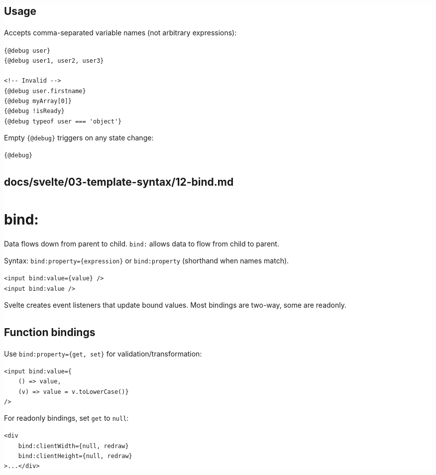 ## Usage

Accepts comma-separated variable names (not arbitrary expressions):

```svelte
{@debug user}
{@debug user1, user2, user3}

<!-- Invalid -->
{@debug user.firstname}
{@debug myArray[0]}
{@debug !isReady}
{@debug typeof user === 'object'}
```

Empty `{@debug}` triggers on any state change:

```svelte
{@debug}
```

## docs/svelte/03-template-syntax/12-bind.md

# bind:

Data flows down from parent to child. `bind:` allows data to flow from child to parent.

Syntax: `bind:property={expression}` or `bind:property` (shorthand when names match).

```svelte
<input bind:value={value} />
<input bind:value />
```

Svelte creates event listeners that update bound values. Most bindings are two-way, some are readonly.

## Function bindings

Use `bind:property={get, set}` for validation/transformation:

```svelte
<input bind:value={
	() => value,
	(v) => value = v.toLowerCase()}
/>
```

For readonly bindings, set `get` to `null`:

```svelte
<div
	bind:clientWidth={null, redraw}
	bind:clientHeight={null, redraw}
>...</div>
```
